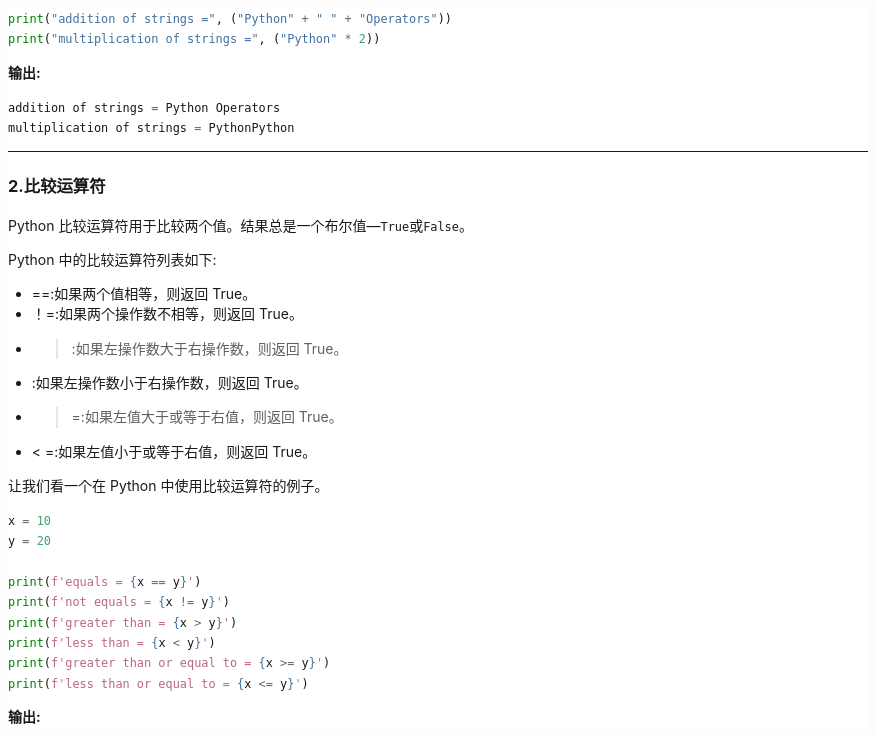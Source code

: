```py
print("addition of strings =", ("Python" + " " + "Operators"))
print("multiplication of strings =", ("Python" * 2))

```

**输出:**

```py
addition of strings = Python Operators
multiplication of strings = PythonPython

```

* * *

### 2.比较运算符

Python 比较运算符用于比较两个值。结果总是一个布尔值—`True`或`False`。

Python 中的比较运算符列表如下:

*   ==:如果两个值相等，则返回 True。
*   ！=:如果两个操作数不相等，则返回 True。
*   >:如果左操作数大于右操作数，则返回 True。
*   :如果左操作数小于右操作数，则返回 True。
*   > =:如果左值大于或等于右值，则返回 True。
*   < =:如果左值小于或等于右值，则返回 True。

让我们看一个在 Python 中使用比较运算符的例子。

```py
x = 10
y = 20

print(f'equals = {x == y}')
print(f'not equals = {x != y}')
print(f'greater than = {x > y}')
print(f'less than = {x < y}')
print(f'greater than or equal to = {x >= y}')
print(f'less than or equal to = {x <= y}')

```

**输出:**
